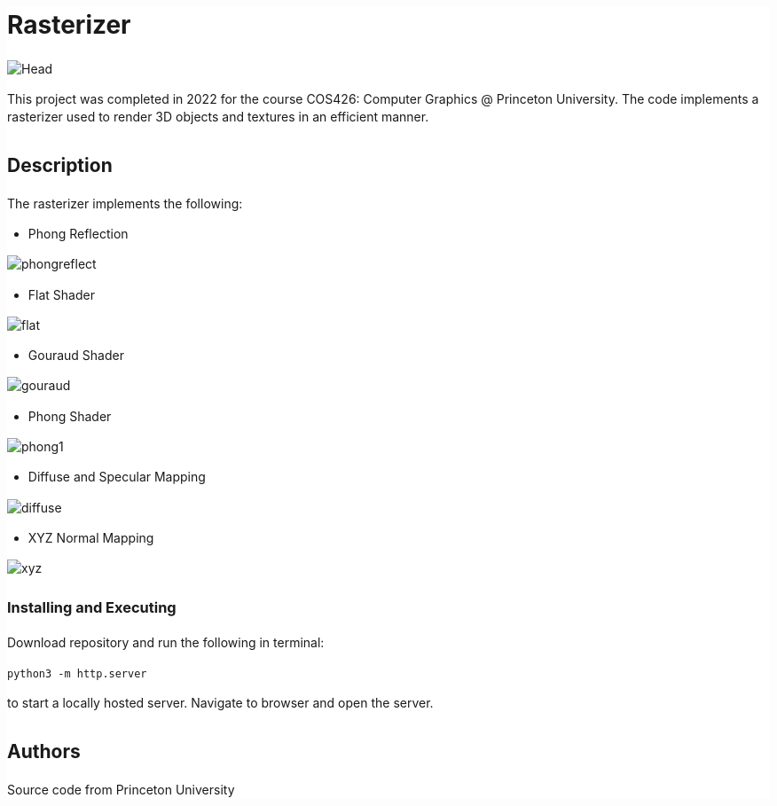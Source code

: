 # Rasterizer

<img width="800" alt="Head" src="https://github.com/lauren-e-gardner/Rasterizer/assets/157167532/e60a522b-6c4a-4a18-8679-086078139918">

This project was completed in 2022 for the course COS426: Computer Graphics @ Princeton University. The code implements a rasterizer used to render 3D objects and textures in an efficient manner.

## Description

The rasterizer implements the following:
* Phong Reflection

<img width="600" alt="phongreflect" src="https://github.com/lauren-e-gardner/Rasterizer/assets/157167532/de9e342f-99c9-4996-9a01-fdd1888aa0ef">

* Flat Shader

<img width="600" alt="flat" src="https://github.com/lauren-e-gardner/Rasterizer/assets/157167532/580d8ebf-fb12-43ce-a20d-86cc4234b318">

* Gouraud Shader

<img width="600" alt="gouraud" src="https://github.com/lauren-e-gardner/Rasterizer/assets/157167532/e791dbed-5dc9-4c00-a459-bf64e0a2b7e3">

* Phong Shader

<img width="600" alt="phong1" src="https://github.com/lauren-e-gardner/Rasterizer/assets/157167532/b2ed77aa-21e4-47fd-ad13-fd76889070ec">

* Diffuse and Specular Mapping

<img width="600" alt="diffuse" src="https://github.com/lauren-e-gardner/Rasterizer/assets/157167532/2587c363-4dd0-464f-8f03-350c05710b8b">

* XYZ Normal Mapping

<img width="600" alt="xyz" src="https://github.com/lauren-e-gardner/Rasterizer/assets/157167532/31741424-408a-4555-8629-aab1415b126b">

### Installing and Executing

Download repository and run the following in terminal:
```
python3 -m http.server
```
to start a locally hosted server. Navigate to browser and open the server.

## Authors

Source code from Princeton University
